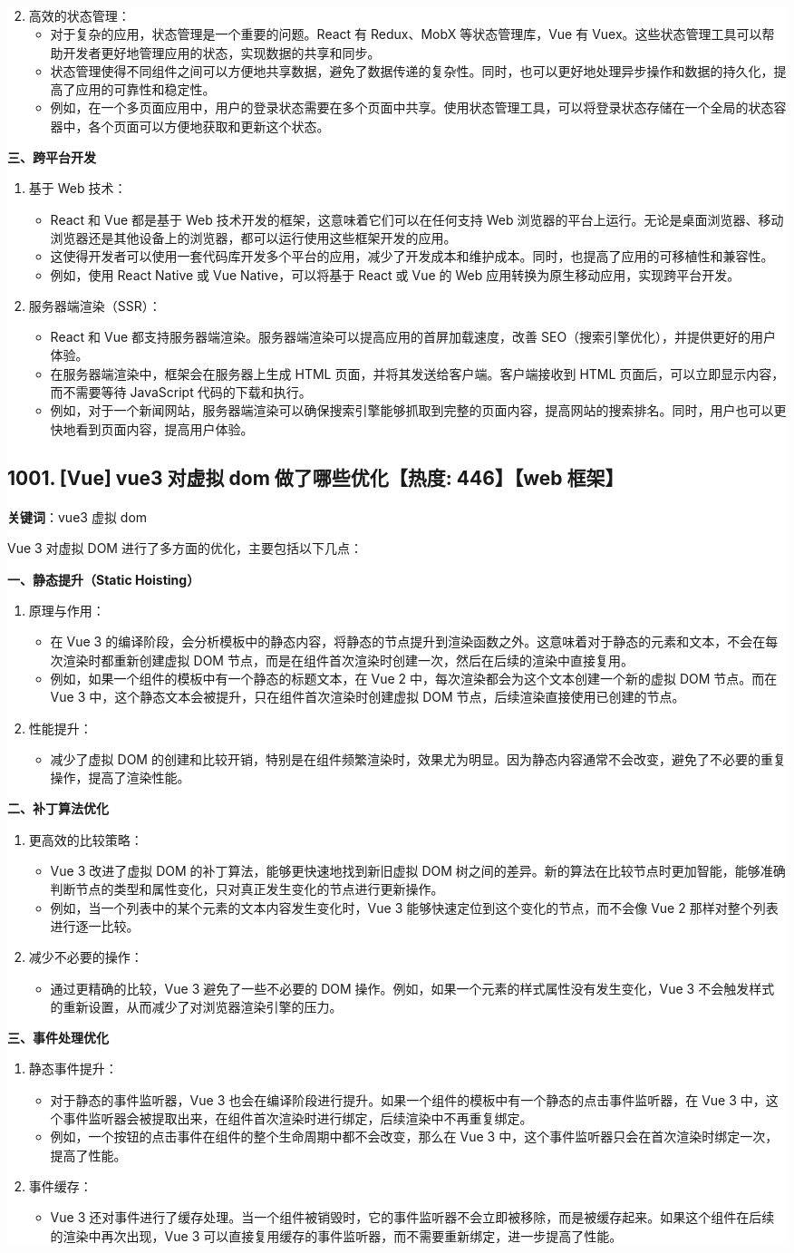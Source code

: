 2. 高效的状态管理：
   - 对于复杂的应用，状态管理是一个重要的问题。React 有 Redux、MobX 等状态管理库，Vue 有 Vuex。这些状态管理工具可以帮助开发者更好地管理应用的状态，实现数据的共享和同步。
   - 状态管理使得不同组件之间可以方便地共享数据，避免了数据传递的复杂性。同时，也可以更好地处理异步操作和数据的持久化，提高了应用的可靠性和稳定性。
   - 例如，在一个多页面应用中，用户的登录状态需要在多个页面中共享。使用状态管理工具，可以将登录状态存储在一个全局的状态容器中，各个页面可以方便地获取和更新这个状态。

**三、跨平台开发**

1. 基于 Web 技术：

   - React 和 Vue 都是基于 Web 技术开发的框架，这意味着它们可以在任何支持 Web 浏览器的平台上运行。无论是桌面浏览器、移动浏览器还是其他设备上的浏览器，都可以运行使用这些框架开发的应用。
   - 这使得开发者可以使用一套代码库开发多个平台的应用，减少了开发成本和维护成本。同时，也提高了应用的可移植性和兼容性。
   - 例如，使用 React Native 或 Vue Native，可以将基于 React 或 Vue 的 Web 应用转换为原生移动应用，实现跨平台开发。

2. 服务器端渲染（SSR）：
   - React 和 Vue 都支持服务器端渲染。服务器端渲染可以提高应用的首屏加载速度，改善 SEO（搜索引擎优化），并提供更好的用户体验。
   - 在服务器端渲染中，框架会在服务器上生成 HTML 页面，并将其发送给客户端。客户端接收到 HTML 页面后，可以立即显示内容，而不需要等待 JavaScript 代码的下载和执行。
   - 例如，对于一个新闻网站，服务器端渲染可以确保搜索引擎能够抓取到完整的页面内容，提高网站的搜索排名。同时，用户也可以更快地看到页面内容，提高用户体验。

## 1001. [Vue] vue3 对虚拟 dom 做了哪些优化【热度: 446】【web 框架】

**关键词**：vue3 虚拟 dom

Vue 3 对虚拟 DOM 进行了多方面的优化，主要包括以下几点：

**一、静态提升（Static Hoisting）**

1. 原理与作用：

   - 在 Vue 3 的编译阶段，会分析模板中的静态内容，将静态的节点提升到渲染函数之外。这意味着对于静态的元素和文本，不会在每次渲染时都重新创建虚拟 DOM 节点，而是在组件首次渲染时创建一次，然后在后续的渲染中直接复用。
   - 例如，如果一个组件的模板中有一个静态的标题文本，在 Vue 2 中，每次渲染都会为这个文本创建一个新的虚拟 DOM 节点。而在 Vue 3 中，这个静态文本会被提升，只在组件首次渲染时创建虚拟 DOM 节点，后续渲染直接使用已创建的节点。

2. 性能提升：
   - 减少了虚拟 DOM 的创建和比较开销，特别是在组件频繁渲染时，效果尤为明显。因为静态内容通常不会改变，避免了不必要的重复操作，提高了渲染性能。

**二、补丁算法优化**

1. 更高效的比较策略：

   - Vue 3 改进了虚拟 DOM 的补丁算法，能够更快速地找到新旧虚拟 DOM 树之间的差异。新的算法在比较节点时更加智能，能够准确判断节点的类型和属性变化，只对真正发生变化的节点进行更新操作。
   - 例如，当一个列表中的某个元素的文本内容发生变化时，Vue 3 能够快速定位到这个变化的节点，而不会像 Vue 2 那样对整个列表进行逐一比较。

2. 减少不必要的操作：
   - 通过更精确的比较，Vue 3 避免了一些不必要的 DOM 操作。例如，如果一个元素的样式属性没有发生变化，Vue 3 不会触发样式的重新设置，从而减少了对浏览器渲染引擎的压力。

**三、事件处理优化**

1. 静态事件提升：

   - 对于静态的事件监听器，Vue 3 也会在编译阶段进行提升。如果一个组件的模板中有一个静态的点击事件监听器，在 Vue 3 中，这个事件监听器会被提取出来，在组件首次渲染时进行绑定，后续渲染中不再重复绑定。
   - 例如，一个按钮的点击事件在组件的整个生命周期中都不会改变，那么在 Vue 3 中，这个事件监听器只会在首次渲染时绑定一次，提高了性能。

2. 事件缓存：
   - Vue 3 还对事件进行了缓存处理。当一个组件被销毁时，它的事件监听器不会立即被移除，而是被缓存起来。如果这个组件在后续的渲染中再次出现，Vue 3 可以直接复用缓存的事件监听器，而不需要重新绑定，进一步提高了性能。
